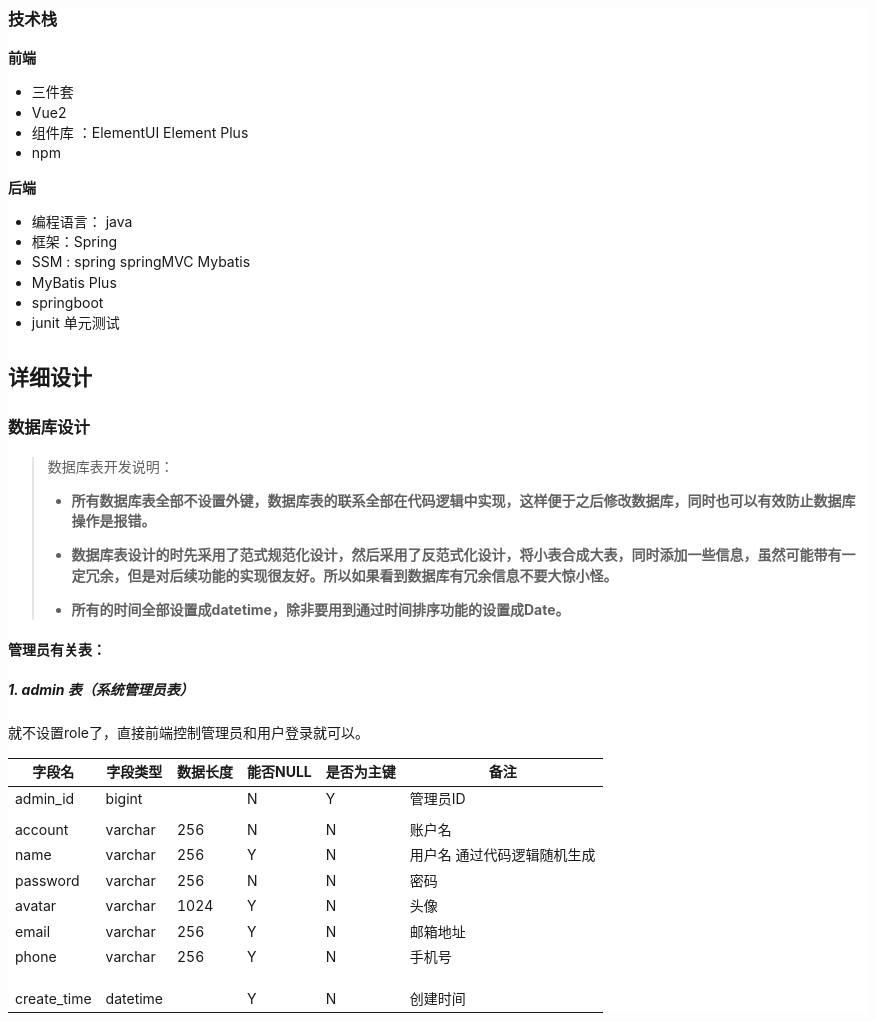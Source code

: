 

### 技术栈

**前端**

- 三件套
- Vue2
- 组件库 ：ElementUI Element Plus
- npm 



**后端**

- 编程语言： java
- 框架：Spring
- SSM : spring springMVC Mybatis
- MyBatis Plus
- springboot
- junit 单元测试







## 详细设计 

### 数据库设计

> 数据库表开发说明： 
>
> - **所有数据库表全部不设置外键，数据库表的联系全部在代码逻辑中实现，这样便于之后修改数据库，同时也可以有效防止数据库操作是报错。**
>
> - **数据库表设计的时先采用了范式规范化设计，然后采用了反范式化设计，将小表合成大表，同时添加一些信息，虽然可能带有一定冗余，但是对后续功能的实现很友好。所以如果看到数据库有冗余信息不要大惊小怪。**
> - **所有的时间全部设置成datetime，除非要用到通过时间排序功能的设置成Date。**



#### 管理员有关表：

##### **1. admin 表（系统管理员表）**

就不设置role了，直接前端控制管理员和用户登录就可以。

| 字段名      | 字段类型 | 数据长度 | 能否NULL | 是否为主键 | 备注                                       |
| ----------- | -------- | -------- | -------- | ---------- | ------------------------------------------ |
| admin_id    | bigint   |          | N        | Y          | 管理员ID                                   |
|             |          |          |          |            |                                            |
| account     | varchar  | 256      | N        | N          | 账户名                                     |
| name        | varchar  | 256      | Y        | N          | 用户名  通过代码逻辑随机生成               |
| password    | varchar  | 256      | N        | N          | 密码                                       |
| avatar      | varchar  | 1024     | Y        | N          | 头像                                       |
| email       | varchar  | 256      | Y        | N          | 邮箱地址                                   |
| phone       | varchar  | 256      | Y        | N          | 手机号                                     |
|             |          |          |          |            |                                            |
|             |          |          |          |            |                                            |
|             |          |          |          |            |                                            |
| create_time | datetime |          | Y        | N          | 创建时间                                   |